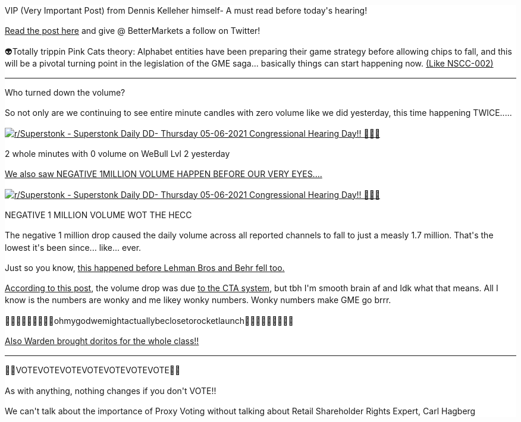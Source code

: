 VIP (Very Important Post) from Dennis Kelleher himself- A must read before today's hearing!

[Read the post here](https://www.reddit.com/r/Superstonk/comments/n4z0ln/releasing_short_selling_fact_sheet_early_just_for/?utm_source=share&utm_medium=web2x&context=3) and give @ BetterMarkets a follow on Twitter!

👽Totally trippin Pink Cats theory: Alphabet entities have been preparing their game strategy before allowing chips to fall, and this will be a pivotal turning point in the legislation of the GME saga... basically things can start happening now. [(Like NSCC-002)](https://www.reddit.com/r/Superstonk/comments/n5idj9/801_and_nscc002/?utm_source=share&utm_medium=web2x&context=3)

_______________________________________________________________________________________________________

Who turned down the volume?

So not only are we continuing to see entire minute candles with zero volume like we did yesterday, this time happening TWICE.....

[![r/Superstonk - Superstonk Daily DD- Thursday 05-06-2021 Congressional Hearing Day!! 🚀🚀🚀](https://preview.redd.it/ze4pnx5vsex61.png?width=1237&format=png&auto=webp&s=0994ec83b2763e966c64517afee62ba9a9c08085)](https://preview.redd.it/ze4pnx5vsex61.png?width=1237&format=png&auto=webp&s=0994ec83b2763e966c64517afee62ba9a9c08085)

2 whole minutes with 0 volume on WeBull Lvl 2 yesterday

[We also saw NEGATIVE 1MILLION VOLUME HAPPEN BEFORE OUR VERY EYES....](https://www.reddit.com/r/Superstonk/comments/n5pk8v/negative_1_million_volume_after_hours/?utm_source=share&utm_medium=web2x&context=3)

[![r/Superstonk - Superstonk Daily DD- Thursday 05-06-2021 Congressional Hearing Day!! 🚀🚀🚀](https://preview.redd.it/gvcrvzcdtex61.png?width=960&format=png&auto=webp&s=277bc258803a50c171dc1072143452ed73a29170)](https://preview.redd.it/gvcrvzcdtex61.png?width=960&format=png&auto=webp&s=277bc258803a50c171dc1072143452ed73a29170)

NEGATIVE 1 MILLION VOLUME WOT THE HECC

The negative 1 million drop caused the daily volume across all reported channels to fall to just a measly 1.7 million. That's the lowest it's been since... like... ever.

Just so you know, [this happened before Lehman Bros and Behr fell too.](https://www.thebalance.com/lehman-brothers-collapse-causes-impact-4842338)

[According to this post](https://www.reddit.com/r/Superstonk/comments/n5t2fi/disappearing_1m_volume_mystery_solved/?utm_source=share&utm_medium=web2x&context=3), the volume drop was due [to the CTA system](https://ctaplan.com/alerts#110000353886), but tbh I'm smooth brain af and Idk what that means. All I know is the numbers are wonky and me likey wonky numbers. Wonky numbers make GME go brrr.

🚀🚀🚀🚀🚀🚀🚀🚀🚀ohmygodwemightactuallybeclosetorocketlaunch🚀🚀🚀🚀🚀🚀🚀🚀🚀

[Also Warden brought doritos for the whole class!!](https://www.reddit.com/r/Superstonk/comments/n5me5g/the_mother_of_all_wedges_an_endgame_dd_technical/?utm_source=share&utm_medium=web2x&context=3)

___________________________________________________________________________________________________________

📢📢VOTEVOTEVOTEVOTEVOTEVOTEVOTE📢📢

As with anything, nothing changes if you don't VOTE!!

We can't talk about the importance of Proxy Voting without talking about Retail Shareholder Rights Expert, Carl Hagberg
